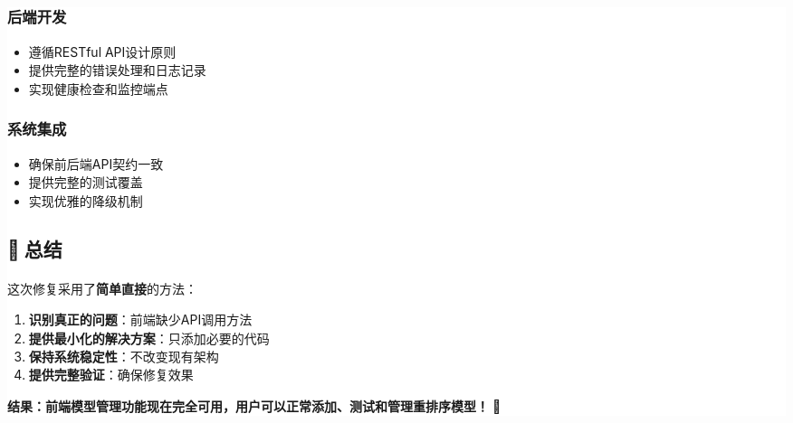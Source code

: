 ### 后端开发
- 遵循RESTful API设计原则
- 提供完整的错误处理和日志记录
- 实现健康检查和监控端点

### 系统集成
- 确保前后端API契约一致
- 提供完整的测试覆盖
- 实现优雅的降级机制

## 🎉 总结

这次修复采用了**简单直接**的方法：
1. **识别真正的问题**：前端缺少API调用方法
2. **提供最小化的解决方案**：只添加必要的代码
3. **保持系统稳定性**：不改变现有架构
4. **提供完整验证**：确保修复效果

**结果：前端模型管理功能现在完全可用，用户可以正常添加、测试和管理重排序模型！** 🎯